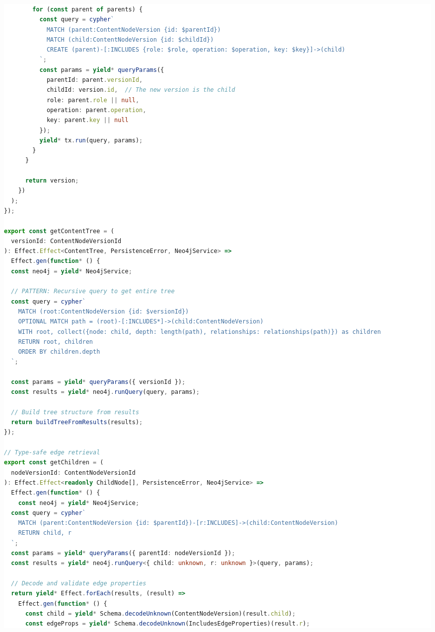 ```typescript
        for (const parent of parents) {
          const query = cypher`
            MATCH (parent:ContentNodeVersion {id: $parentId})
            MATCH (child:ContentNodeVersion {id: $childId})
            CREATE (parent)-[:INCLUDES {role: $role, operation: $operation, key: $key}]->(child)
          `;
          const params = yield* queryParams({
            parentId: parent.versionId,
            childId: version.id,  // The new version is the child
            role: parent.role || null,
            operation: parent.operation,
            key: parent.key || null
          });
          yield* tx.run(query, params);
        }
      }
      
      return version;
    })
  );
});

export const getContentTree = (
  versionId: ContentNodeVersionId
): Effect.Effect<ContentTree, PersistenceError, Neo4jService> => 
  Effect.gen(function* () {
  const neo4j = yield* Neo4jService;
  
  // PATTERN: Recursive query to get entire tree
  const query = cypher`
    MATCH (root:ContentNodeVersion {id: $versionId})
    OPTIONAL MATCH path = (root)-[:INCLUDES*]->(child:ContentNodeVersion)
    WITH root, collect({node: child, depth: length(path), relationships: relationships(path)}) as children
    RETURN root, children
    ORDER BY children.depth
  `;
  
  const params = yield* queryParams({ versionId });
  const results = yield* neo4j.runQuery(query, params);
  
  // Build tree structure from results
  return buildTreeFromResults(results);
});

// Type-safe edge retrieval
export const getChildren = (
  nodeVersionId: ContentNodeVersionId
): Effect.Effect<readonly ChildNode[], PersistenceError, Neo4jService> => 
  Effect.gen(function* () {
    const neo4j = yield* Neo4jService;
  const query = cypher`
    MATCH (parent:ContentNodeVersion {id: $parentId})-[r:INCLUDES]->(child:ContentNodeVersion)
    RETURN child, r
  `;
  const params = yield* queryParams({ parentId: nodeVersionId });
  const results = yield* neo4j.runQuery<{ child: unknown, r: unknown }>(query, params);
  
  // Decode and validate edge properties
  return yield* Effect.forEach(results, (result) =>
    Effect.gen(function* () {
      const child = yield* Schema.decodeUnknown(ContentNodeVersion)(result.child);
      const edgeProps = yield* Schema.decodeUnknown(IncludesEdgeProperties)(result.r);
```